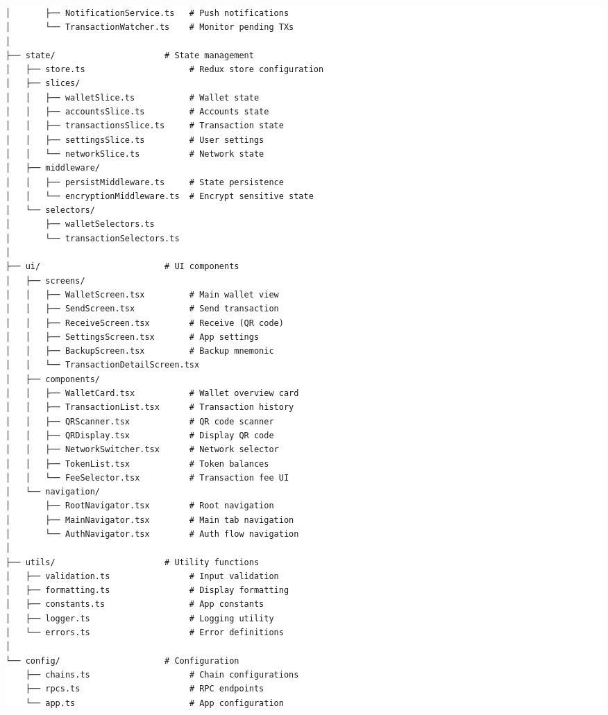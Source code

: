```
│       ├── NotificationService.ts   # Push notifications
│       └── TransactionWatcher.ts    # Monitor pending TXs
│
├── state/                      # State management
│   ├── store.ts                     # Redux store configuration
│   ├── slices/
│   │   ├── walletSlice.ts           # Wallet state
│   │   ├── accountsSlice.ts         # Accounts state
│   │   ├── transactionsSlice.ts     # Transaction state
│   │   ├── settingsSlice.ts         # User settings
│   │   └── networkSlice.ts          # Network state
│   ├── middleware/
│   │   ├── persistMiddleware.ts     # State persistence
│   │   └── encryptionMiddleware.ts  # Encrypt sensitive state
│   └── selectors/
│       ├── walletSelectors.ts
│       └── transactionSelectors.ts
│
├── ui/                         # UI components
│   ├── screens/
│   │   ├── WalletScreen.tsx         # Main wallet view
│   │   ├── SendScreen.tsx           # Send transaction
│   │   ├── ReceiveScreen.tsx        # Receive (QR code)
│   │   ├── SettingsScreen.tsx       # App settings
│   │   ├── BackupScreen.tsx         # Backup mnemonic
│   │   └── TransactionDetailScreen.tsx
│   ├── components/
│   │   ├── WalletCard.tsx           # Wallet overview card
│   │   ├── TransactionList.tsx      # Transaction history
│   │   ├── QRScanner.tsx            # QR code scanner
│   │   ├── QRDisplay.tsx            # Display QR code
│   │   ├── NetworkSwitcher.tsx      # Network selector
│   │   ├── TokenList.tsx            # Token balances
│   │   └── FeeSelector.tsx          # Transaction fee UI
│   └── navigation/
│       ├── RootNavigator.tsx        # Root navigation
│       ├── MainNavigator.tsx        # Main tab navigation
│       └── AuthNavigator.tsx        # Auth flow navigation
│
├── utils/                      # Utility functions
│   ├── validation.ts                # Input validation
│   ├── formatting.ts                # Display formatting
│   ├── constants.ts                 # App constants
│   ├── logger.ts                    # Logging utility
│   └── errors.ts                    # Error definitions
│
└── config/                     # Configuration
    ├── chains.ts                    # Chain configurations
    ├── rpcs.ts                      # RPC endpoints
    └── app.ts                       # App configuration
```
